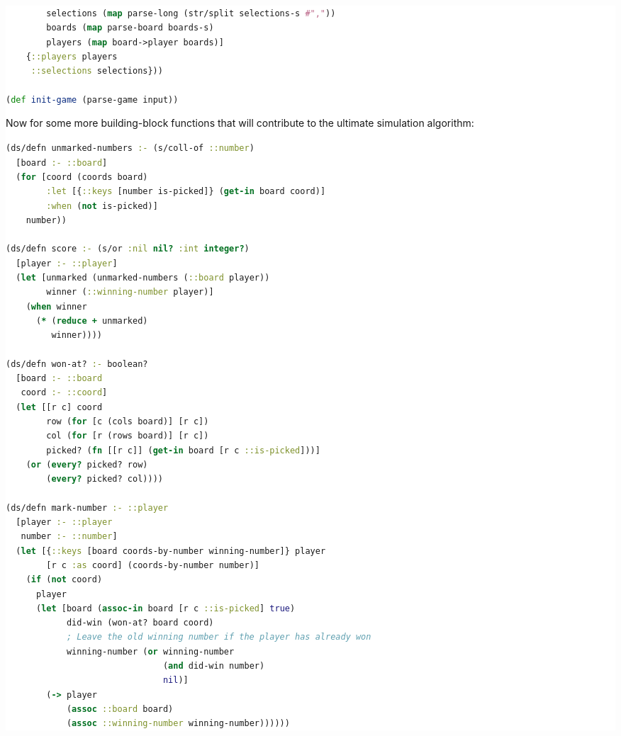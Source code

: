 ```clojure
        selections (map parse-long (str/split selections-s #","))
        boards (map parse-board boards-s)
        players (map board->player boards)]
    {::players players
     ::selections selections}))

(def init-game (parse-game input))
```

Now for some more building-block functions that will contribute
to the ultimate simulation algorithm:
```clojure
(ds/defn unmarked-numbers :- (s/coll-of ::number)
  [board :- ::board]
  (for [coord (coords board)
        :let [{::keys [number is-picked]} (get-in board coord)]
        :when (not is-picked)]
    number))

(ds/defn score :- (s/or :nil nil? :int integer?)
  [player :- ::player]
  (let [unmarked (unmarked-numbers (::board player))
        winner (::winning-number player)]
    (when winner
      (* (reduce + unmarked)
         winner))))

(ds/defn won-at? :- boolean?
  [board :- ::board
   coord :- ::coord]
  (let [[r c] coord
        row (for [c (cols board)] [r c])
        col (for [r (rows board)] [r c])
        picked? (fn [[r c]] (get-in board [r c ::is-picked]))]
    (or (every? picked? row)
        (every? picked? col))))

(ds/defn mark-number :- ::player
  [player :- ::player
   number :- ::number]
  (let [{::keys [board coords-by-number winning-number]} player
        [r c :as coord] (coords-by-number number)]
    (if (not coord)
      player
      (let [board (assoc-in board [r c ::is-picked] true)
            did-win (won-at? board coord)
            ; Leave the old winning number if the player has already won
            winning-number (or winning-number
                               (and did-win number)
                               nil)]
        (-> player
            (assoc ::board board)
            (assoc ::winning-number winning-number))))))
```
